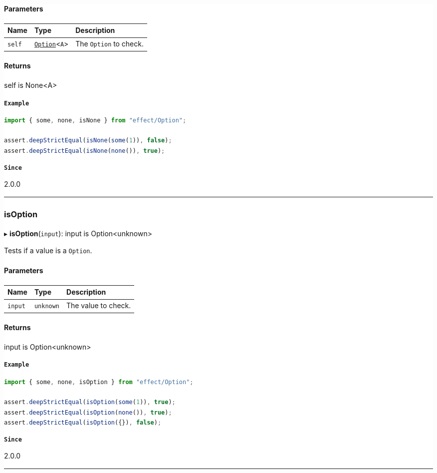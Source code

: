 #### Parameters

| Name   | Type                          | Description            |
| :----- | :---------------------------- | :--------------------- |
| `self` | [`Option`](O.md#option)<`A`\> | The `Option` to check. |

#### Returns

self is None<A\>

**`Example`**

```ts
import { some, none, isNone } from "effect/Option";

assert.deepStrictEqual(isNone(some(1)), false);
assert.deepStrictEqual(isNone(none()), true);
```

**`Since`**

2.0.0

---

### isOption

▸ **isOption**(`input`): input is Option<unknown\>

Tests if a value is a `Option`.

#### Parameters

| Name    | Type      | Description         |
| :------ | :-------- | :------------------ |
| `input` | `unknown` | The value to check. |

#### Returns

input is Option<unknown\>

**`Example`**

```ts
import { some, none, isOption } from "effect/Option";

assert.deepStrictEqual(isOption(some(1)), true);
assert.deepStrictEqual(isOption(none()), true);
assert.deepStrictEqual(isOption({}), false);
```

**`Since`**

2.0.0

---
